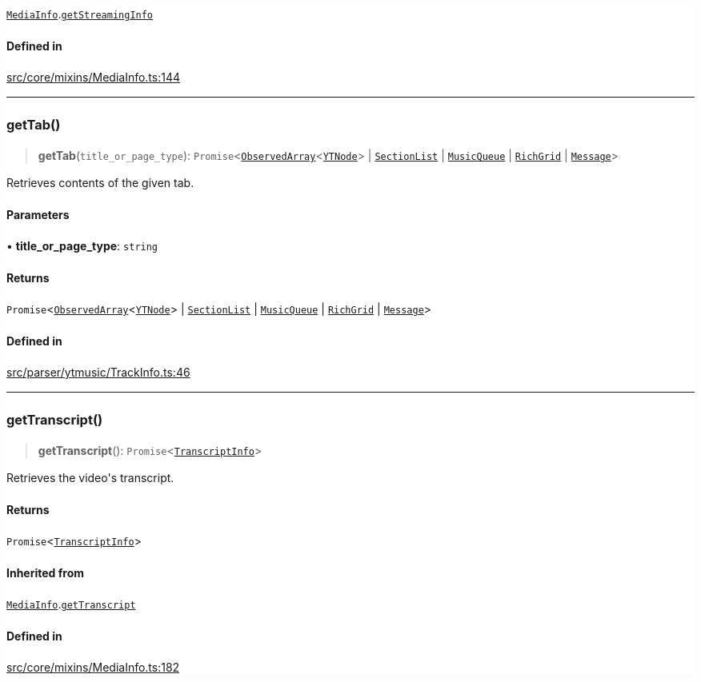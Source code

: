 [`MediaInfo`](../../Mixins/classes/MediaInfo.md).[`getStreamingInfo`](../../Mixins/classes/MediaInfo.md#getstreaminginfo)

#### Defined in

[src/core/mixins/MediaInfo.ts:144](https://github.com/LuanRT/YouTube.js/blob/af92984523f90200a18314b94478a2697c9deab0/src/core/mixins/MediaInfo.ts#L144)

***

### getTab()

> **getTab**(`title_or_page_type`): `Promise`\<[`ObservedArray`](../../Helpers/type-aliases/ObservedArray.md)\<[`YTNode`](../../Helpers/classes/YTNode.md)\> \| [`SectionList`](../../YTNodes/classes/SectionList.md) \| [`MusicQueue`](../../YTNodes/classes/MusicQueue.md) \| [`RichGrid`](../../YTNodes/classes/RichGrid.md) \| [`Message`](../../YTNodes/classes/Message.md)\>

Retrieves contents of the given tab.

#### Parameters

• **title\_or\_page\_type**: `string`

#### Returns

`Promise`\<[`ObservedArray`](../../Helpers/type-aliases/ObservedArray.md)\<[`YTNode`](../../Helpers/classes/YTNode.md)\> \| [`SectionList`](../../YTNodes/classes/SectionList.md) \| [`MusicQueue`](../../YTNodes/classes/MusicQueue.md) \| [`RichGrid`](../../YTNodes/classes/RichGrid.md) \| [`Message`](../../YTNodes/classes/Message.md)\>

#### Defined in

[src/parser/ytmusic/TrackInfo.ts:46](https://github.com/LuanRT/YouTube.js/blob/af92984523f90200a18314b94478a2697c9deab0/src/parser/ytmusic/TrackInfo.ts#L46)

***

### getTranscript()

> **getTranscript**(): `Promise`\<[`TranscriptInfo`](../../YT/classes/TranscriptInfo.md)\>

Retrieves the video's transcript.

#### Returns

`Promise`\<[`TranscriptInfo`](../../YT/classes/TranscriptInfo.md)\>

#### Inherited from

[`MediaInfo`](../../Mixins/classes/MediaInfo.md).[`getTranscript`](../../Mixins/classes/MediaInfo.md#gettranscript)

#### Defined in

[src/core/mixins/MediaInfo.ts:182](https://github.com/LuanRT/YouTube.js/blob/af92984523f90200a18314b94478a2697c9deab0/src/core/mixins/MediaInfo.ts#L182)
